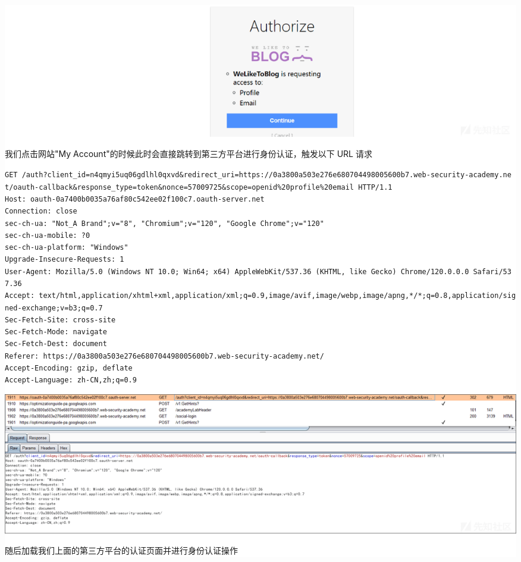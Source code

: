 [![](assets/1706059995-10c92606c5b762e82c097339b9f5173b.png)](https://xzfile.aliyuncs.com/media/upload/picture/20240122232735-c4f9a9cc-b93a-1.png)

我们点击网站"My Account"的时候此时会直接跳转到第三方平台进行身份认证，触发以下 URL 请求

```plain
GET /auth?client_id=n4qmyi5uq06gdlhl0qxvd&redirect_uri=https://0a3800a503e276e680704498005600b7.web-security-academy.net/oauth-callback&response_type=token&nonce=57009725&scope=openid%20profile%20email HTTP/1.1
Host: oauth-0a7400b0035a76af80c542ee02f100c7.oauth-server.net
Connection: close
sec-ch-ua: "Not_A Brand";v="8", "Chromium";v="120", "Google Chrome";v="120"
sec-ch-ua-mobile: ?0
sec-ch-ua-platform: "Windows"
Upgrade-Insecure-Requests: 1
User-Agent: Mozilla/5.0 (Windows NT 10.0; Win64; x64) AppleWebKit/537.36 (KHTML, like Gecko) Chrome/120.0.0.0 Safari/537.36
Accept: text/html,application/xhtml+xml,application/xml;q=0.9,image/avif,image/webp,image/apng,*/*;q=0.8,application/signed-exchange;v=b3;q=0.7
Sec-Fetch-Site: cross-site
Sec-Fetch-Mode: navigate
Sec-Fetch-Dest: document
Referer: https://0a3800a503e276e680704498005600b7.web-security-academy.net/
Accept-Encoding: gzip, deflate
Accept-Language: zh-CN,zh;q=0.9
```

[![](assets/1706059995-0876e159fc92f3af835f7b97088a81bf.png)](https://xzfile.aliyuncs.com/media/upload/picture/20240122234603-59133798-b93d-1.png)

随后加载我们上面的第三方平台的认证页面并进行身份认证操作  